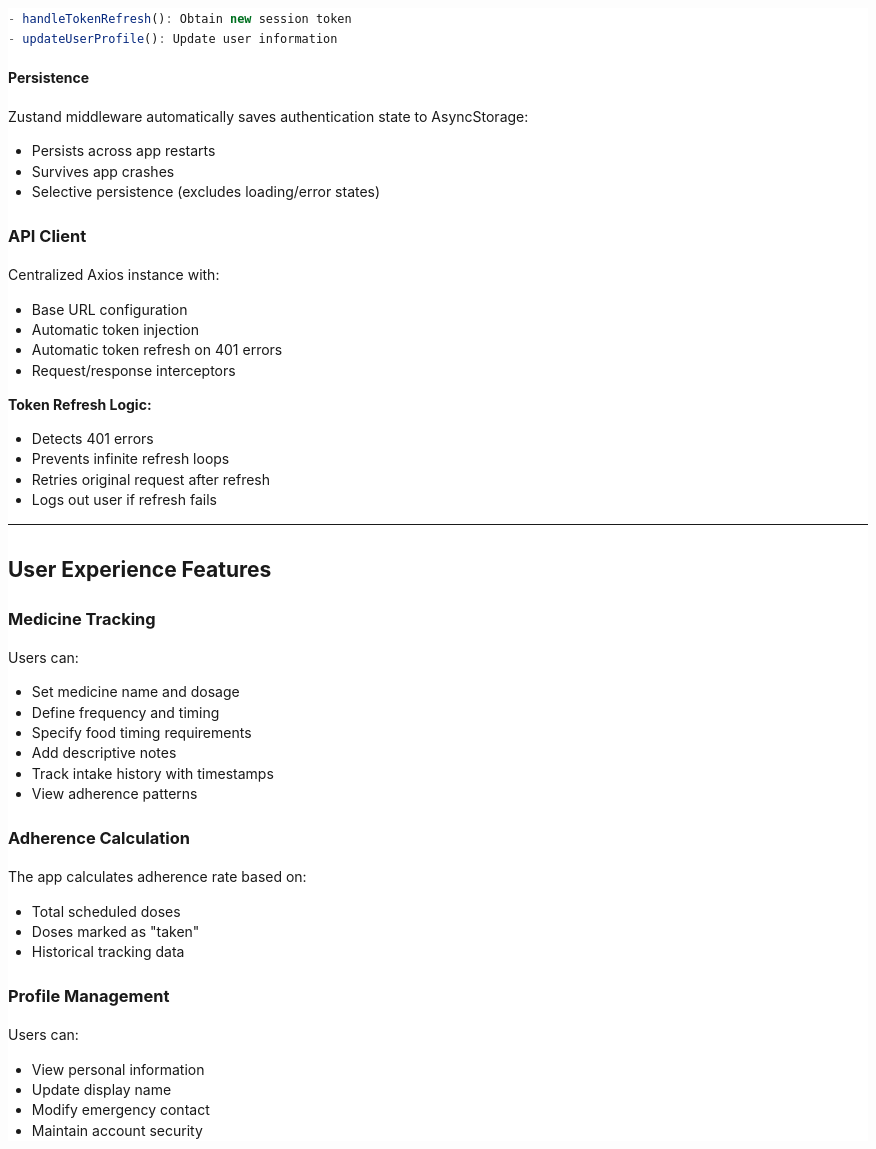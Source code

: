 ```javascript
- handleTokenRefresh(): Obtain new session token
- updateUserProfile(): Update user information
```

#### Persistence
Zustand middleware automatically saves authentication state to AsyncStorage:
- Persists across app restarts
- Survives app crashes
- Selective persistence (excludes loading/error states)

### API Client

Centralized Axios instance with:
- Base URL configuration
- Automatic token injection
- Automatic token refresh on 401 errors
- Request/response interceptors

**Token Refresh Logic:**
- Detects 401 errors
- Prevents infinite refresh loops
- Retries original request after refresh
- Logs out user if refresh fails

---

## User Experience Features

### Medicine Tracking
Users can:
- Set medicine name and dosage
- Define frequency and timing
- Specify food timing requirements
- Add descriptive notes
- Track intake history with timestamps
- View adherence patterns

### Adherence Calculation
The app calculates adherence rate based on:
- Total scheduled doses
- Doses marked as "taken"
- Historical tracking data

### Profile Management
Users can:
- View personal information
- Update display name
- Modify emergency contact
- Maintain account security
